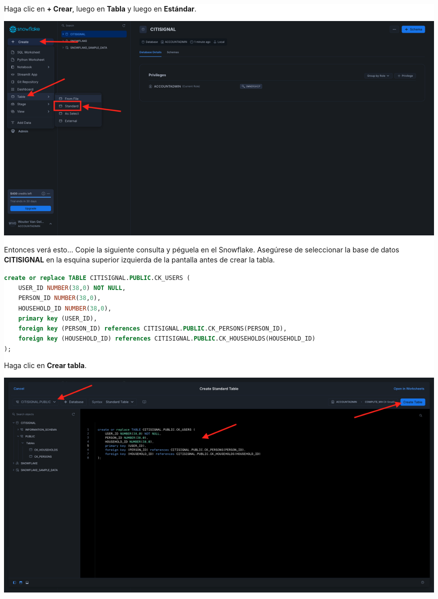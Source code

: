 Haga clic en **+ Crear**, luego en **Tabla** y luego en **Estándar**.

![CARA](./images/tb1.png)

Entonces verá esto... Copie la siguiente consulta y péguela en el Snowflake. Asegúrese de seleccionar la base de datos **CITISIGNAL** en la esquina superior izquierda de la pantalla antes de crear la tabla.

```sql
create or replace TABLE CITISIGNAL.PUBLIC.CK_USERS (
	USER_ID NUMBER(38,0) NOT NULL,
	PERSON_ID NUMBER(38,0),
	HOUSEHOLD_ID NUMBER(38,0),
	primary key (USER_ID),
	foreign key (PERSON_ID) references CITISIGNAL.PUBLIC.CK_PERSONS(PERSON_ID),
	foreign key (HOUSEHOLD_ID) references CITISIGNAL.PUBLIC.CK_HOUSEHOLDS(HOUSEHOLD_ID)
);
```

Haga clic en **Crear tabla**.

![CARA](./images/tb6.png)
